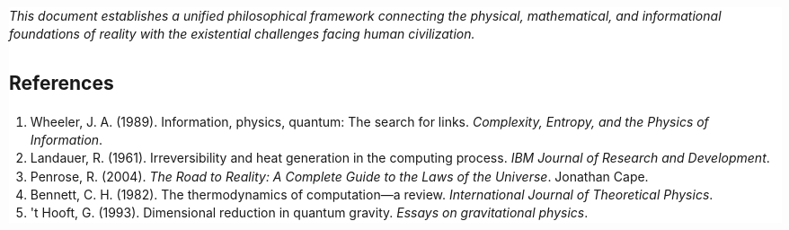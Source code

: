 *This document establishes a unified philosophical framework connecting the physical, mathematical, and informational foundations of reality with the existential challenges facing human civilization.*

## References

1. Wheeler, J. A. (1989). Information, physics, quantum: The search for links. *Complexity, Entropy, and the Physics of Information*.
2. Landauer, R. (1961). Irreversibility and heat generation in the computing process. *IBM Journal of Research and Development*.
3. Penrose, R. (2004). *The Road to Reality: A Complete Guide to the Laws of the Universe*. Jonathan Cape.
4. Bennett, C. H. (1982). The thermodynamics of computation—a review. *International Journal of Theoretical Physics*.
5. 't Hooft, G. (1993). Dimensional reduction in quantum gravity. *Essays on gravitational physics*.